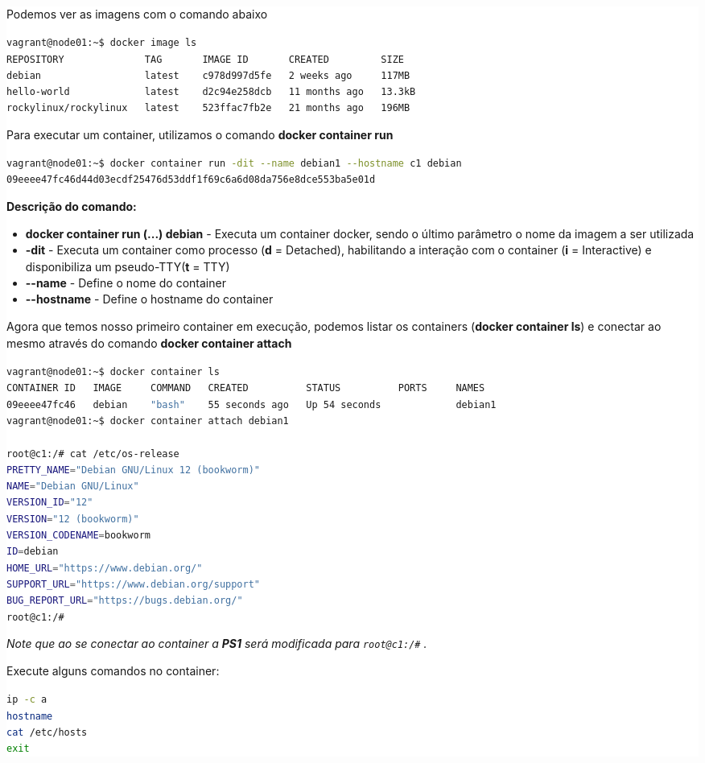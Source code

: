 Podemos ver as imagens com o comando abaixo
```bash
vagrant@node01:~$ docker image ls 
REPOSITORY              TAG       IMAGE ID       CREATED         SIZE
debian                  latest    c978d997d5fe   2 weeks ago     117MB
hello-world             latest    d2c94e258dcb   11 months ago   13.3kB
rockylinux/rockylinux   latest    523ffac7fb2e   21 months ago   196MB
```

Para executar um container, utilizamos o comando **docker container run**
```bash
vagrant@node01:~$ docker container run -dit --name debian1 --hostname c1 debian
09eeee47fc46d44d03ecdf25476d53ddf1f69c6a6d08da756e8dce553ba5e01d

```
**Descrição do comando:**
* **docker container run  (...) debian** - Executa um container docker, sendo o último parâmetro o nome da imagem a ser utilizada  
* **-dit** - Executa um container como processo (**d** = Detached), habilitando a interação com o container (**i** = Interactive) e disponibiliza um pseudo-TTY(**t** = TTY)
* **--name** - Define o nome do container
* **--hostname** - Define o hostname do container

Agora que temos nosso primeiro container em execução, podemos listar os containers (**docker container ls**) e conectar ao mesmo através do comando **docker container attach**

```bash
vagrant@node01:~$ docker container ls 
CONTAINER ID   IMAGE     COMMAND   CREATED          STATUS          PORTS     NAMES
09eeee47fc46   debian    "bash"    55 seconds ago   Up 54 seconds             debian1
vagrant@node01:~$ docker container attach debian1 

root@c1:/# cat /etc/os-release 
PRETTY_NAME="Debian GNU/Linux 12 (bookworm)"
NAME="Debian GNU/Linux"
VERSION_ID="12"
VERSION="12 (bookworm)"
VERSION_CODENAME=bookworm
ID=debian
HOME_URL="https://www.debian.org/"
SUPPORT_URL="https://www.debian.org/support"
BUG_REPORT_URL="https://bugs.debian.org/"
root@c1:/# 
```

_Note que ao se conectar ao container a **PS1** será modificada para `root@c1:/#` ._

Execute alguns comandos no container:
```bash
ip -c a
hostname
cat /etc/hosts
exit
```
